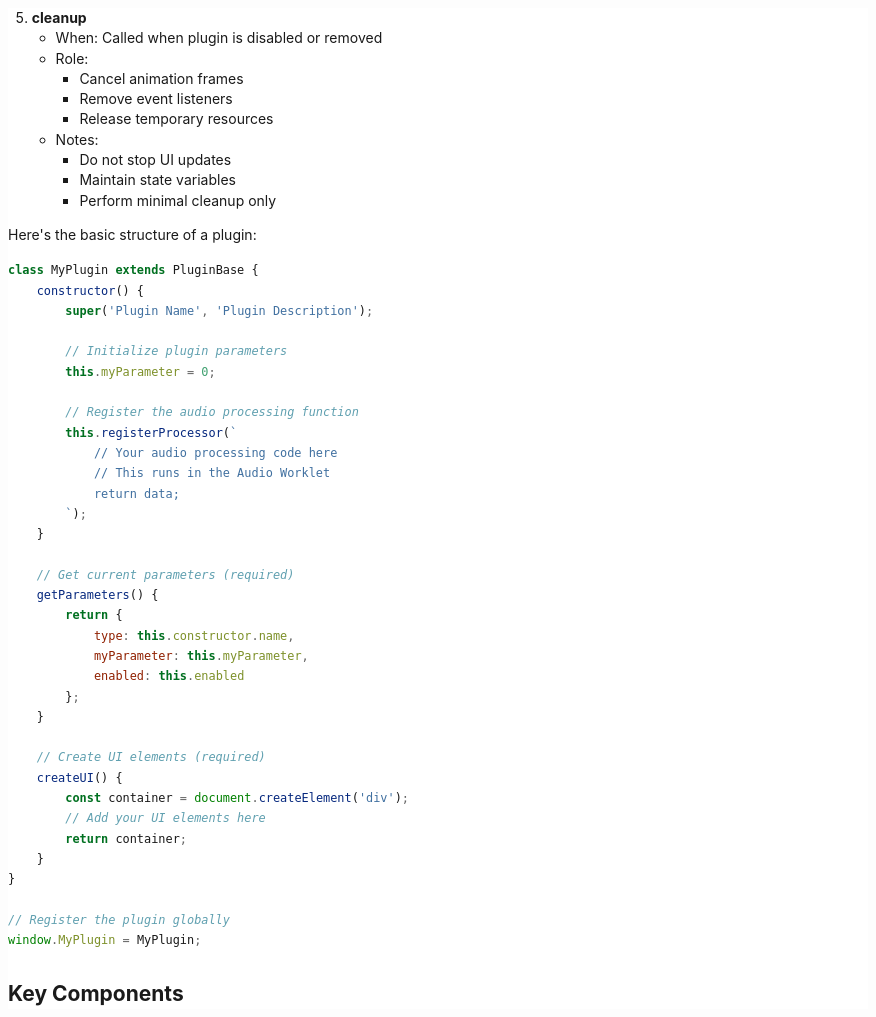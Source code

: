 5. **cleanup**
   - When: Called when plugin is disabled or removed
   - Role:
     * Cancel animation frames
     * Remove event listeners
     * Release temporary resources
   - Notes:
     * Do not stop UI updates
     * Maintain state variables
     * Perform minimal cleanup only

Here's the basic structure of a plugin:

```javascript
class MyPlugin extends PluginBase {
    constructor() {
        super('Plugin Name', 'Plugin Description');
        
        // Initialize plugin parameters
        this.myParameter = 0;

        // Register the audio processing function
        this.registerProcessor(`
            // Your audio processing code here
            // This runs in the Audio Worklet
            return data;
        `);
    }

    // Get current parameters (required)
    getParameters() {
        return {
            type: this.constructor.name,
            myParameter: this.myParameter,
            enabled: this.enabled
        };
    }

    // Create UI elements (required)
    createUI() {
        const container = document.createElement('div');
        // Add your UI elements here
        return container;
    }
}

// Register the plugin globally
window.MyPlugin = MyPlugin;
```

## Key Components
